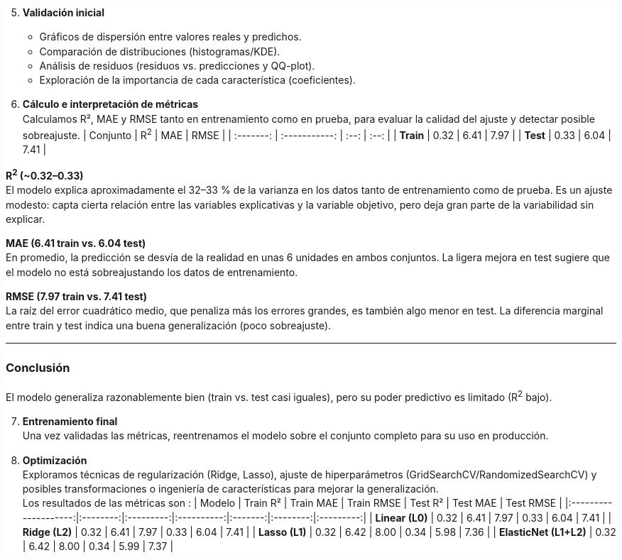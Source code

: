 5. **Validación inicial**  
   - Gráficos de dispersión entre valores reales y predichos.  
   - Comparación de distribuciones (histogramas/KDE).  
   - Análisis de residuos (residuos vs. predicciones y QQ-plot).  
   - Exploración de la importancia de cada característica (coeficientes).

6. **Cálculo e interpretación de métricas**  
   Calculamos R², MAE y RMSE tanto en entrenamiento como en prueba, para evaluar la calidad del ajuste y detectar posible sobreajuste.
    |  Conjunto | R<sup>2</sup> |  MAE | RMSE |
    | :-------: | :-----------: | :--: | :--: |
    | **Train** |      0.32     | 6.41 | 7.97 |
    |  **Test** |      0.33     | 6.04 | 7.41 |

**R<sup>2</sup> (~0.32–0.33)**  
El modelo explica aproximadamente el 32–33 % de la varianza en los datos tanto de entrenamiento como de prueba. Es un ajuste modesto: capta cierta relación entre las variables explicativas y la variable objetivo, pero deja gran parte de la variabilidad sin explicar.

**MAE (6.41 train vs. 6.04 test)**  
En promedio, la predicción se desvía de la realidad en unas 6 unidades en ambos conjuntos. La ligera mejora en test sugiere que el modelo no está sobreajustando los datos de entrenamiento.

**RMSE (7.97 train vs. 7.41 test)**  
La raíz del error cuadrático medio, que penaliza más los errores grandes, es también algo menor en test. La diferencia marginal entre train y test indica una buena generalización (poco sobreajuste).

---

  ### Conclusión  
  El modelo generaliza razonablemente bien (train vs. test casi iguales), pero su poder predictivo es limitado (R<sup>2</sup> bajo).


7. **Entrenamiento final**  
   Una vez validadas las métricas, reentrenamos el modelo sobre el conjunto completo para su uso en producción.

8. **Optimización**  
   Exploramos técnicas de regularización (Ridge, Lasso), ajuste de hiperparámetros (GridSearchCV/RandomizedSearchCV) y posibles transformaciones o ingeniería de características para mejorar la generalización.  
Los resultados de las métricas son :
| Modelo               | Train R² | Train MAE | Train RMSE | Test R² | Test MAE | Test RMSE |
|:--------------------:|:--------:|:---------:|:----------:|:-------:|:--------:|:---------:|
| **Linear (L0)**         |   0.32   |   6.41    |    7.97    |  0.33   |   6.04   |   7.41    |
| **Ridge (L2)**          |   0.32   |   6.41    |    7.97    |  0.33   |   6.04   |   7.41    |
| **Lasso (L1)**          |   0.32   |   6.42    |    8.00    |  0.34   |   5.98   |   7.36    |
| **ElasticNet (L1+L2)**  |   0.32   |   6.42    |    8.00    |  0.34   |   5.99   |   7.37    |

